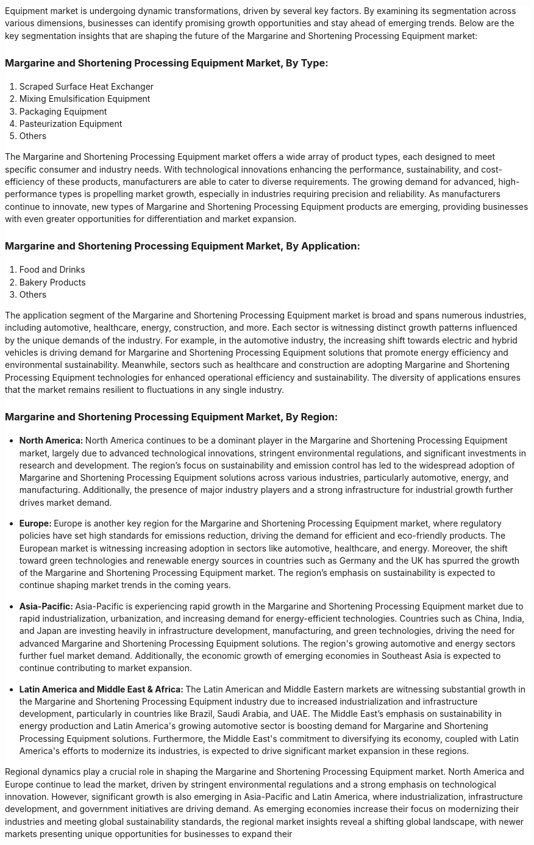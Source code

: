 Equipment market is undergoing dynamic transformations, driven by several key factors. By examining its segmentation across various dimensions, businesses can identify promising growth opportunities and stay ahead of emerging trends. Below are the key segmentation insights that are shaping the future of the Margarine and Shortening Processing Equipment market:</p><h3><strong>Margarine and Shortening Processing Equipment Market, By Type:<br /></strong></h3><ol><li>Scraped Surface Heat Exchanger<li> Mixing Emulsification Equipment<li> Packaging Equipment<li> Pasteurization Equipment<li> Others</li></ol><p>The Margarine and Shortening Processing Equipment market offers a wide array of product types, each designed to meet specific consumer and industry needs. With technological innovations enhancing the performance, sustainability, and cost-efficiency of these products, manufacturers are able to cater to diverse requirements. The growing demand for advanced, high-performance types is propelling market growth, especially in industries requiring precision and reliability. As manufacturers continue to innovate, new types of Margarine and Shortening Processing Equipment products are emerging, providing businesses with even greater opportunities for differentiation and market expansion.</p><h3>Margarine and Shortening Processing Equipment Market,&nbsp;By Application:</h3><ol><li>Food and Drinks<li> Bakery Products<li> Others</li></ol><p>The application segment of the Margarine and Shortening Processing Equipment market is broad and spans numerous industries, including automotive, healthcare, energy, construction, and more. Each sector is witnessing distinct growth patterns influenced by the unique demands of the industry. For example, in the automotive industry, the increasing shift towards electric and hybrid vehicles is driving demand for Margarine and Shortening Processing Equipment solutions that promote energy efficiency and environmental sustainability. Meanwhile, sectors such as healthcare and construction are adopting Margarine and Shortening Processing Equipment technologies for enhanced operational efficiency and sustainability. The diversity of applications ensures that the market remains resilient to fluctuations in any single industry.</p><h3>Margarine and Shortening Processing Equipment Market, By Region:</h3><ul><li><p><strong>North America:&nbsp;</strong>North America continues to be a dominant player in the Margarine and Shortening Processing Equipment market, largely due to advanced technological innovations, stringent environmental regulations, and significant investments in research and development. The region&rsquo;s focus on sustainability and emission control has led to the widespread adoption of Margarine and Shortening Processing Equipment solutions across various industries, particularly automotive, energy, and manufacturing. Additionally, the presence of major industry players and a strong infrastructure for industrial growth further drives market demand.</p></li><li><p><strong><strong>Europe:&nbsp;</strong></strong>Europe is another key region for the Margarine and Shortening Processing Equipment market, where regulatory policies have set high standards for emissions reduction, driving the demand for efficient and eco-friendly products. The European market is witnessing increasing adoption in sectors like automotive, healthcare, and energy. Moreover, the shift toward green technologies and renewable energy sources in countries such as Germany and the UK has spurred the growth of the Margarine and Shortening Processing Equipment market. The region&rsquo;s emphasis on sustainability is expected to continue shaping market trends in the coming years.</p></li><li><p><strong><strong>Asia-Pacific:&nbsp;</strong></strong>Asia-Pacific is experiencing rapid growth in the Margarine and Shortening Processing Equipment market due to rapid industrialization, urbanization, and increasing demand for energy-efficient technologies. Countries such as China, India, and Japan are investing heavily in infrastructure development, manufacturing, and green technologies, driving the need for advanced Margarine and Shortening Processing Equipment solutions. The region's growing automotive and energy sectors further fuel market demand. Additionally, the economic growth of emerging economies in Southeast Asia is expected to continue contributing to market expansion.</p></li><li><p><strong><strong>Latin America and Middle East &amp; Africa:&nbsp;</strong></strong>The Latin American and Middle Eastern markets are witnessing substantial growth in the Margarine and Shortening Processing Equipment industry due to increased industrialization and infrastructure development, particularly in countries like Brazil, Saudi Arabia, and UAE. The Middle East&rsquo;s emphasis on sustainability in energy production and Latin America's growing automotive sector is boosting demand for Margarine and Shortening Processing Equipment solutions. Furthermore, the Middle East's commitment to diversifying its economy, coupled with Latin America's efforts to modernize its industries, is expected to drive significant market expansion in these regions.</p></li></ul><p>Regional dynamics play a crucial role in shaping the Margarine and Shortening Processing Equipment market. North America and Europe continue to lead the market, driven by stringent environmental regulations and a strong emphasis on technological innovation. However, significant growth is also emerging in Asia-Pacific and Latin America, where industrialization, infrastructure development, and government initiatives are driving demand. As emerging economies increase their focus on modernizing their industries and meeting global sustainability standards, the regional market insights reveal a shifting global landscape, with newer markets presenting unique opportunities for businesses to expand their